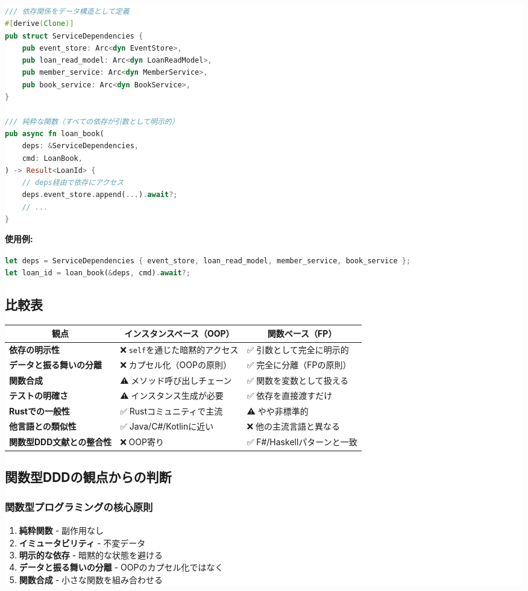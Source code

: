```rust
/// 依存関係をデータ構造として定義
#[derive(Clone)]
pub struct ServiceDependencies {
    pub event_store: Arc<dyn EventStore>,
    pub loan_read_model: Arc<dyn LoanReadModel>,
    pub member_service: Arc<dyn MemberService>,
    pub book_service: Arc<dyn BookService>,
}

/// 純粋な関数（すべての依存が引数として明示的）
pub async fn loan_book(
    deps: &ServiceDependencies,
    cmd: LoanBook,
) -> Result<LoanId> {
    // deps経由で依存にアクセス
    deps.event_store.append(...).await?;
    // ...
}
```

**使用例:**
```rust
let deps = ServiceDependencies { event_store, loan_read_model, member_service, book_service };
let loan_id = loan_book(&deps, cmd).await?;
```

## 比較表

| 観点 | インスタンスベース（OOP） | 関数ベース（FP） |
|------|-------------------------|-----------------|
| **依存の明示性** | ❌ `self`を通じた暗黙的アクセス | ✅ 引数として完全に明示的 |
| **データと振る舞いの分離** | ❌ カプセル化（OOPの原則） | ✅ 完全に分離（FPの原則） |
| **関数合成** | ⚠️ メソッド呼び出しチェーン | ✅ 関数を変数として扱える |
| **テストの明確さ** | ⚠️ インスタンス生成が必要 | ✅ 依存を直接渡すだけ |
| **Rustでの一般性** | ✅ Rustコミュニティで主流 | ⚠️ やや非標準的 |
| **他言語との類似性** | ✅ Java/C#/Kotlinに近い | ❌ 他の主流言語と異なる |
| **関数型DDD文献との整合性** | ❌ OOP寄り | ✅ F#/Haskellパターンと一致 |

## 関数型DDDの観点からの判断

### 関数型プログラミングの核心原則

1. **純粋関数** - 副作用なし
2. **イミュータビリティ** - 不変データ
3. **明示的な依存** - 暗黙的な状態を避ける
4. **データと振る舞いの分離** - OOPのカプセル化ではなく
5. **関数合成** - 小さな関数を組み合わせる
